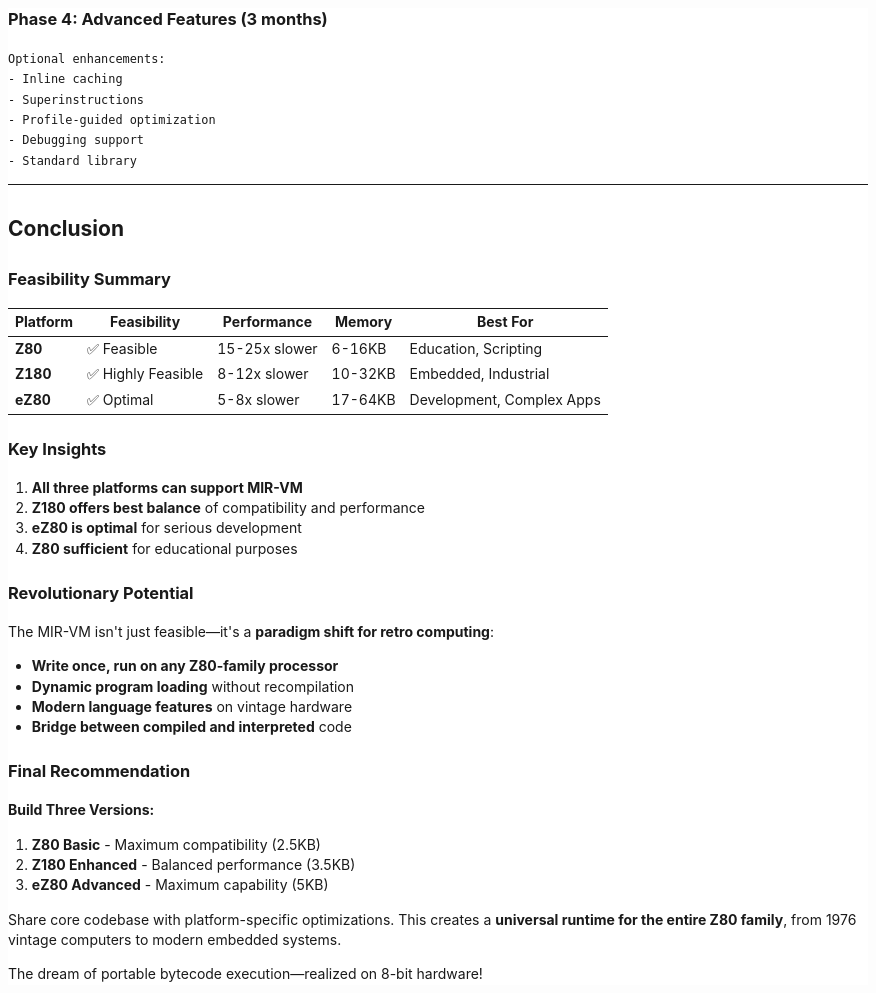 ### Phase 4: Advanced Features (3 months)

```
Optional enhancements:
- Inline caching
- Superinstructions
- Profile-guided optimization
- Debugging support
- Standard library
```

---

## Conclusion

### Feasibility Summary

| Platform | Feasibility | Performance | Memory | Best For |
|----------|------------|-------------|---------|----------|
| **Z80** | ✅ Feasible | 15-25x slower | 6-16KB | Education, Scripting |
| **Z180** | ✅ Highly Feasible | 8-12x slower | 10-32KB | Embedded, Industrial |
| **eZ80** | ✅ Optimal | 5-8x slower | 17-64KB | Development, Complex Apps |

### Key Insights

1. **All three platforms can support MIR-VM**
2. **Z180 offers best balance** of compatibility and performance
3. **eZ80 is optimal** for serious development
4. **Z80 sufficient** for educational purposes

### Revolutionary Potential

The MIR-VM isn't just feasible—it's a **paradigm shift for retro computing**:

- **Write once, run on any Z80-family processor**
- **Dynamic program loading** without recompilation
- **Modern language features** on vintage hardware
- **Bridge between compiled and interpreted** code

### Final Recommendation

**Build Three Versions:**
1. **Z80 Basic** - Maximum compatibility (2.5KB)
2. **Z180 Enhanced** - Balanced performance (3.5KB)
3. **eZ80 Advanced** - Maximum capability (5KB)

Share core codebase with platform-specific optimizations. This creates a **universal runtime for the entire Z80 family**, from 1976 vintage computers to modern embedded systems.

The dream of portable bytecode execution—realized on 8-bit hardware!